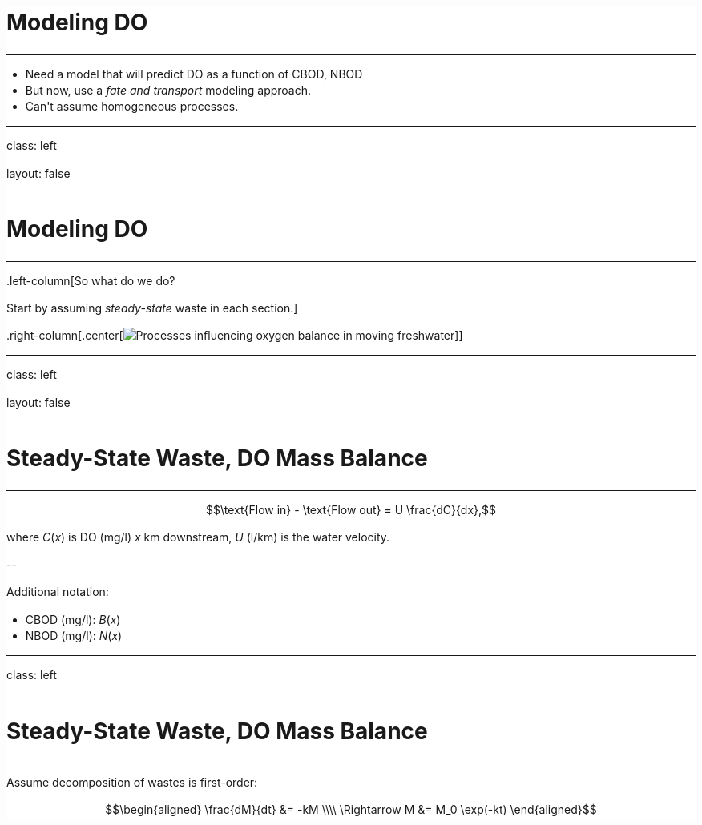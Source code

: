 # Modeling DO
<hr>

- Need a model that will predict DO as a function of CBOD, NBOD
- But now, use a *fate and transport* modeling approach.
- Can't assume homogeneous processes.

---
class: left

layout: false

# Modeling DO
<hr>

.left-column[So what do we do?

Start by assuming *steady-state* waste in each section.]

.right-column[.center[![Processes influencing oxygen balance in moving freshwater](figures/do-processes.svg)]]

---
class: left

layout: false

# Steady-State Waste, DO Mass Balance
<hr>

$$\text{Flow in} - \text{Flow out} = U \frac{dC}{dx},$$

where $C(x)$ is DO (mg/l) $x$ km downstream, $U$ (l/km) is the water velocity.

-- 

Additional notation:

- CBOD (mg/l): $B(x)$
- NBOD (mg/l): $N(x)$

---
class: left

# Steady-State Waste, DO Mass Balance
<hr>

Assume decomposition of wastes is first-order:

$$\begin{aligned}
\frac{dM}{dt} &= -kM \\\\
\Rightarrow M &= M_0 \exp(-kt)
\end{aligned}$$
